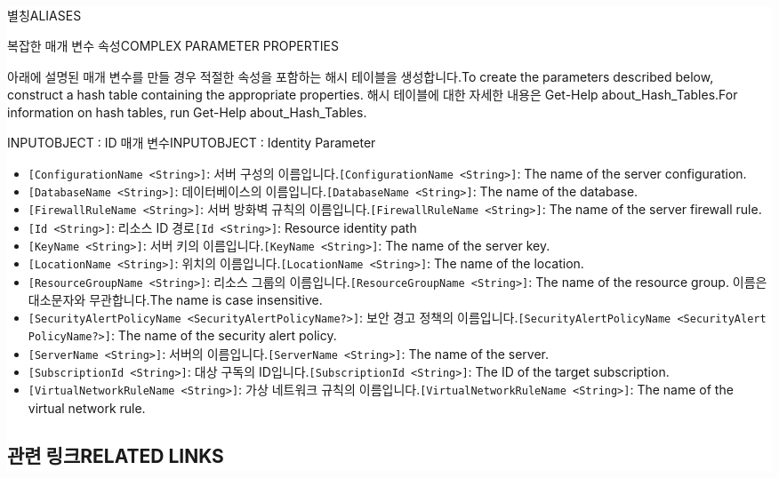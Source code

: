 <span data-ttu-id="cf42c-139">별칭</span><span class="sxs-lookup"><span data-stu-id="cf42c-139">ALIASES</span></span>

<span data-ttu-id="cf42c-140">복잡한 매개 변수 속성</span><span class="sxs-lookup"><span data-stu-id="cf42c-140">COMPLEX PARAMETER PROPERTIES</span></span>

<span data-ttu-id="cf42c-141">아래에 설명된 매개 변수를 만들 경우 적절한 속성을 포함하는 해시 테이블을 생성합니다.</span><span class="sxs-lookup"><span data-stu-id="cf42c-141">To create the parameters described below, construct a hash table containing the appropriate properties.</span></span> <span data-ttu-id="cf42c-142">해시 테이블에 대한 자세한 내용은 Get-Help about_Hash_Tables.</span><span class="sxs-lookup"><span data-stu-id="cf42c-142">For information on hash tables, run Get-Help about_Hash_Tables.</span></span>


<span data-ttu-id="cf42c-143">INPUTOBJECT <IMySqlIdentity> : ID 매개 변수</span><span class="sxs-lookup"><span data-stu-id="cf42c-143">INPUTOBJECT <IMySqlIdentity>: Identity Parameter</span></span>
  - <span data-ttu-id="cf42c-144">`[ConfigurationName <String>]`: 서버 구성의 이름입니다.</span><span class="sxs-lookup"><span data-stu-id="cf42c-144">`[ConfigurationName <String>]`: The name of the server configuration.</span></span>
  - <span data-ttu-id="cf42c-145">`[DatabaseName <String>]`: 데이터베이스의 이름입니다.</span><span class="sxs-lookup"><span data-stu-id="cf42c-145">`[DatabaseName <String>]`: The name of the database.</span></span>
  - <span data-ttu-id="cf42c-146">`[FirewallRuleName <String>]`: 서버 방화벽 규칙의 이름입니다.</span><span class="sxs-lookup"><span data-stu-id="cf42c-146">`[FirewallRuleName <String>]`: The name of the server firewall rule.</span></span>
  - <span data-ttu-id="cf42c-147">`[Id <String>]`: 리소스 ID 경로</span><span class="sxs-lookup"><span data-stu-id="cf42c-147">`[Id <String>]`: Resource identity path</span></span>
  - <span data-ttu-id="cf42c-148">`[KeyName <String>]`: 서버 키의 이름입니다.</span><span class="sxs-lookup"><span data-stu-id="cf42c-148">`[KeyName <String>]`: The name of the server key.</span></span>
  - <span data-ttu-id="cf42c-149">`[LocationName <String>]`: 위치의 이름입니다.</span><span class="sxs-lookup"><span data-stu-id="cf42c-149">`[LocationName <String>]`: The name of the location.</span></span>
  - <span data-ttu-id="cf42c-150">`[ResourceGroupName <String>]`: 리소스 그룹의 이름입니다.</span><span class="sxs-lookup"><span data-stu-id="cf42c-150">`[ResourceGroupName <String>]`: The name of the resource group.</span></span> <span data-ttu-id="cf42c-151">이름은 대소문자와 무관합니다.</span><span class="sxs-lookup"><span data-stu-id="cf42c-151">The name is case insensitive.</span></span>
  - <span data-ttu-id="cf42c-152">`[SecurityAlertPolicyName <SecurityAlertPolicyName?>]`: 보안 경고 정책의 이름입니다.</span><span class="sxs-lookup"><span data-stu-id="cf42c-152">`[SecurityAlertPolicyName <SecurityAlertPolicyName?>]`: The name of the security alert policy.</span></span>
  - <span data-ttu-id="cf42c-153">`[ServerName <String>]`: 서버의 이름입니다.</span><span class="sxs-lookup"><span data-stu-id="cf42c-153">`[ServerName <String>]`: The name of the server.</span></span>
  - <span data-ttu-id="cf42c-154">`[SubscriptionId <String>]`: 대상 구독의 ID입니다.</span><span class="sxs-lookup"><span data-stu-id="cf42c-154">`[SubscriptionId <String>]`: The ID of the target subscription.</span></span>
  - <span data-ttu-id="cf42c-155">`[VirtualNetworkRuleName <String>]`: 가상 네트워크 규칙의 이름입니다.</span><span class="sxs-lookup"><span data-stu-id="cf42c-155">`[VirtualNetworkRuleName <String>]`: The name of the virtual network rule.</span></span>

## <span data-ttu-id="cf42c-156">관련 링크</span><span class="sxs-lookup"><span data-stu-id="cf42c-156">RELATED LINKS</span></span>

